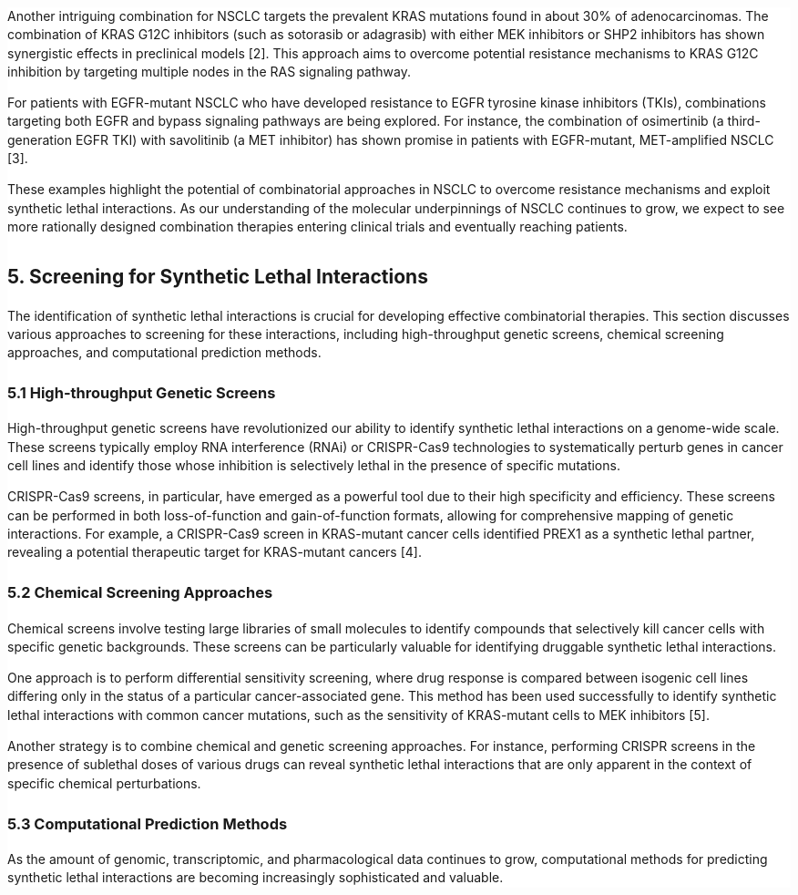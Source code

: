 Another intriguing combination for NSCLC targets the prevalent KRAS mutations found in about 30% of adenocarcinomas. The combination of KRAS G12C inhibitors (such as sotorasib or adagrasib) with either MEK inhibitors or SHP2 inhibitors has shown synergistic effects in preclinical models [2]. This approach aims to overcome potential resistance mechanisms to KRAS G12C inhibition by targeting multiple nodes in the RAS signaling pathway.

For patients with EGFR-mutant NSCLC who have developed resistance to EGFR tyrosine kinase inhibitors (TKIs), combinations targeting both EGFR and bypass signaling pathways are being explored. For instance, the combination of osimertinib (a third-generation EGFR TKI) with savolitinib (a MET inhibitor) has shown promise in patients with EGFR-mutant, MET-amplified NSCLC [3].

These examples highlight the potential of combinatorial approaches in NSCLC to overcome resistance mechanisms and exploit synthetic lethal interactions. As our understanding of the molecular underpinnings of NSCLC continues to grow, we expect to see more rationally designed combination therapies entering clinical trials and eventually reaching patients.

## 5. Screening for Synthetic Lethal Interactions

The identification of synthetic lethal interactions is crucial for developing effective combinatorial therapies. This section discusses various approaches to screening for these interactions, including high-throughput genetic screens, chemical screening approaches, and computational prediction methods.

### 5.1 High-throughput Genetic Screens

High-throughput genetic screens have revolutionized our ability to identify synthetic lethal interactions on a genome-wide scale. These screens typically employ RNA interference (RNAi) or CRISPR-Cas9 technologies to systematically perturb genes in cancer cell lines and identify those whose inhibition is selectively lethal in the presence of specific mutations.

CRISPR-Cas9 screens, in particular, have emerged as a powerful tool due to their high specificity and efficiency. These screens can be performed in both loss-of-function and gain-of-function formats, allowing for comprehensive mapping of genetic interactions. For example, a CRISPR-Cas9 screen in KRAS-mutant cancer cells identified PREX1 as a synthetic lethal partner, revealing a potential therapeutic target for KRAS-mutant cancers [4].

### 5.2 Chemical Screening Approaches

Chemical screens involve testing large libraries of small molecules to identify compounds that selectively kill cancer cells with specific genetic backgrounds. These screens can be particularly valuable for identifying druggable synthetic lethal interactions.

One approach is to perform differential sensitivity screening, where drug response is compared between isogenic cell lines differing only in the status of a particular cancer-associated gene. This method has been used successfully to identify synthetic lethal interactions with common cancer mutations, such as the sensitivity of KRAS-mutant cells to MEK inhibitors [5].

Another strategy is to combine chemical and genetic screening approaches. For instance, performing CRISPR screens in the presence of sublethal doses of various drugs can reveal synthetic lethal interactions that are only apparent in the context of specific chemical perturbations.

### 5.3 Computational Prediction Methods

As the amount of genomic, transcriptomic, and pharmacological data continues to grow, computational methods for predicting synthetic lethal interactions are becoming increasingly sophisticated and valuable.
